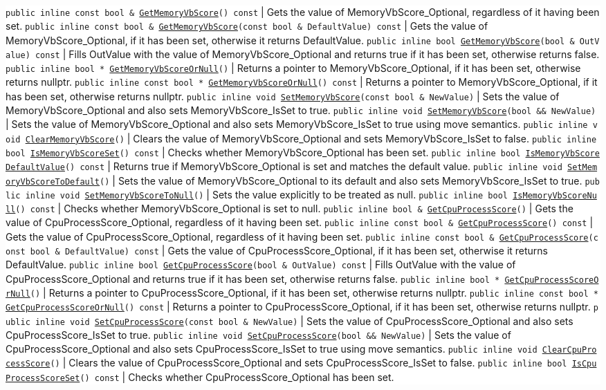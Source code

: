 `public inline const bool & `[`GetMemoryVbScore`](#structFRHAPI__PexHostScores_1af41ef3c14f1d2163aacd8e04c4e3b600)`() const` | Gets the value of MemoryVbScore_Optional, regardless of it having been set.
`public inline const bool & `[`GetMemoryVbScore`](#structFRHAPI__PexHostScores_1a86d7cb9b3b0f0e47160a91094890e972)`(const bool & DefaultValue) const` | Gets the value of MemoryVbScore_Optional, if it has been set, otherwise it returns DefaultValue.
`public inline bool `[`GetMemoryVbScore`](#structFRHAPI__PexHostScores_1a2505a31f5a2e199312294f24c9b947bc)`(bool & OutValue) const` | Fills OutValue with the value of MemoryVbScore_Optional and returns true if it has been set, otherwise returns false.
`public inline bool * `[`GetMemoryVbScoreOrNull`](#structFRHAPI__PexHostScores_1aa71f5baaaeab59277bfbdd37571b2a0d)`()` | Returns a pointer to MemoryVbScore_Optional, if it has been set, otherwise returns nullptr.
`public inline const bool * `[`GetMemoryVbScoreOrNull`](#structFRHAPI__PexHostScores_1a76d39ef0225b8dbdc2fafb033b1f8b62)`() const` | Returns a pointer to MemoryVbScore_Optional, if it has been set, otherwise returns nullptr.
`public inline void `[`SetMemoryVbScore`](#structFRHAPI__PexHostScores_1a2d0a8ca79ccc02474479e646efd3a6ad)`(const bool & NewValue)` | Sets the value of MemoryVbScore_Optional and also sets MemoryVbScore_IsSet to true.
`public inline void `[`SetMemoryVbScore`](#structFRHAPI__PexHostScores_1a1892d98d90bcfeea73b2c2b20fb04e16)`(bool && NewValue)` | Sets the value of MemoryVbScore_Optional and also sets MemoryVbScore_IsSet to true using move semantics.
`public inline void `[`ClearMemoryVbScore`](#structFRHAPI__PexHostScores_1a2114a9a5ac427c2dbc43ae3f92ccfab7)`()` | Clears the value of MemoryVbScore_Optional and sets MemoryVbScore_IsSet to false.
`public inline bool `[`IsMemoryVbScoreSet`](#structFRHAPI__PexHostScores_1abab4cbbcad0144dfbafc9f1ca5b072f9)`() const` | Checks whether MemoryVbScore_Optional has been set.
`public inline bool `[`IsMemoryVbScoreDefaultValue`](#structFRHAPI__PexHostScores_1a85a56f489e11d6894b667a38994ae1ff)`() const` | Returns true if MemoryVbScore_Optional is set and matches the default value.
`public inline void `[`SetMemoryVbScoreToDefault`](#structFRHAPI__PexHostScores_1a92e8dda13e497bcc042db5095feef373)`()` | Sets the value of MemoryVbScore_Optional to its default and also sets MemoryVbScore_IsSet to true.
`public inline void `[`SetMemoryVbScoreToNull`](#structFRHAPI__PexHostScores_1ae0e7d75b56cf4ffbdacb09d46a3c9776)`()` | Sets the value explicitly to be treated as null.
`public inline bool `[`IsMemoryVbScoreNull`](#structFRHAPI__PexHostScores_1abc22aa6e9d55407a3d4e45274670b0fa)`() const` | Checks whether MemoryVbScore_Optional is set to null.
`public inline bool & `[`GetCpuProcessScore`](#structFRHAPI__PexHostScores_1a430bcc78c1026418c8c1f4b1486c56ee)`()` | Gets the value of CpuProcessScore_Optional, regardless of it having been set.
`public inline const bool & `[`GetCpuProcessScore`](#structFRHAPI__PexHostScores_1a9802d626bf2fc7614192992c7d584cc7)`() const` | Gets the value of CpuProcessScore_Optional, regardless of it having been set.
`public inline const bool & `[`GetCpuProcessScore`](#structFRHAPI__PexHostScores_1a9e31d28e49769eadcb42f0967e63d2fc)`(const bool & DefaultValue) const` | Gets the value of CpuProcessScore_Optional, if it has been set, otherwise it returns DefaultValue.
`public inline bool `[`GetCpuProcessScore`](#structFRHAPI__PexHostScores_1aacc6ef9b32e137a2d51865b2ff346596)`(bool & OutValue) const` | Fills OutValue with the value of CpuProcessScore_Optional and returns true if it has been set, otherwise returns false.
`public inline bool * `[`GetCpuProcessScoreOrNull`](#structFRHAPI__PexHostScores_1af46abd1e3a467b077cdcdf85a5efbafb)`()` | Returns a pointer to CpuProcessScore_Optional, if it has been set, otherwise returns nullptr.
`public inline const bool * `[`GetCpuProcessScoreOrNull`](#structFRHAPI__PexHostScores_1adef369d71cf1b4d378ba77cce1338de4)`() const` | Returns a pointer to CpuProcessScore_Optional, if it has been set, otherwise returns nullptr.
`public inline void `[`SetCpuProcessScore`](#structFRHAPI__PexHostScores_1aee7f878dc572e9b8da9ec3b78fb39a81)`(const bool & NewValue)` | Sets the value of CpuProcessScore_Optional and also sets CpuProcessScore_IsSet to true.
`public inline void `[`SetCpuProcessScore`](#structFRHAPI__PexHostScores_1a1b163e40d377953eb2525190c589bd64)`(bool && NewValue)` | Sets the value of CpuProcessScore_Optional and also sets CpuProcessScore_IsSet to true using move semantics.
`public inline void `[`ClearCpuProcessScore`](#structFRHAPI__PexHostScores_1aa039752151223b6601b54bd9b30be7b6)`()` | Clears the value of CpuProcessScore_Optional and sets CpuProcessScore_IsSet to false.
`public inline bool `[`IsCpuProcessScoreSet`](#structFRHAPI__PexHostScores_1a2dc66cf1526a3d2f1d2f6ab39b0d0d83)`() const` | Checks whether CpuProcessScore_Optional has been set.